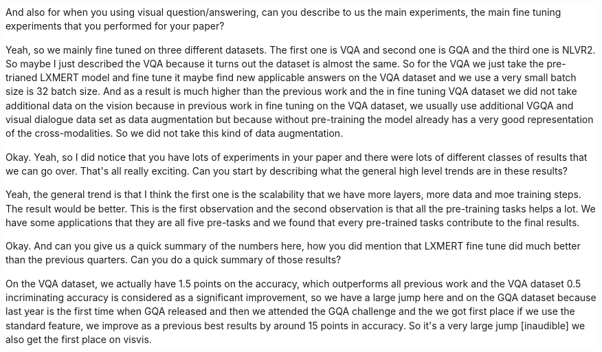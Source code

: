 
<turn speaker="Pradeep Dasigi" timestamp="25:28">

And also for when you using visual question/answering, can you describe to us the main experiments,
the main fine tuning experiments that you performed for your paper?

</turn>


<turn speaker="Hao Tan" timestamp="25:39">

Yeah, so we mainly fine tuned on three different datasets. The first one is VQA and second one is
GQA and the third one is NLVR2. So maybe I just described the VQA because it turns out the dataset
is almost the same. So for the VQA we just take the pre-trianed LXMERT model and fine tune it maybe
find new applicable answers on the VQA dataset and we use a very small batch size is 32 batch size.
And as a result is much higher than the previous work and the in fine tuning VQA dataset we did not
take additional data on the vision because in previous work in fine tuning on the VQA dataset, we
usually use additional VGQA and visual dialogue data set as data augmentation but because without
pre-training the model already has a very good representation of the cross-modalities. So we did not
take this kind of data augmentation.

</turn>


<turn speaker="Pradeep Dasigi" timestamp="26:34">

Okay. Yeah, so I did notice that you have lots of experiments in your paper and there were lots of
different classes of results that we can go over. That's all really exciting. Can you start by
describing what the general high level trends are in these results?

</turn>


<turn speaker="Hao Tan" timestamp="26:47">

Yeah, the general trend is that I think the first one is the scalability that we have more layers,
more data and moe training steps. The result would be better. This is the first observation and the
second observation is that all the pre-training tasks helps a lot. We have some applications that
they are all five pre-tasks and we found that every pre-trained tasks contribute to the final
results.

</turn>


<turn speaker="Pradeep Dasigi" timestamp="27:10">

Okay. And can you give us a quick summary of the numbers here, how you did mention that LXMERT fine
tune did much better than the previous quarters. Can you do a quick summary of those results?

</turn>


<turn speaker="Hao Tan" timestamp="27:21">

On the VQA dataset, we actually have 1.5 points on the accuracy, which outperforms all previous work
and the VQA dataset 0.5 incriminating accuracy is considered as a significant improvement, so we
have a large jump here and on the GQA dataset because last year is the first time when GQA released
and then we attended the GQA challenge and the we got first place if we use the standard feature, we
improve as a previous best results by around 15 points in accuracy. So it's a very large jump
[inaudible] we also get the first place on visvis.
